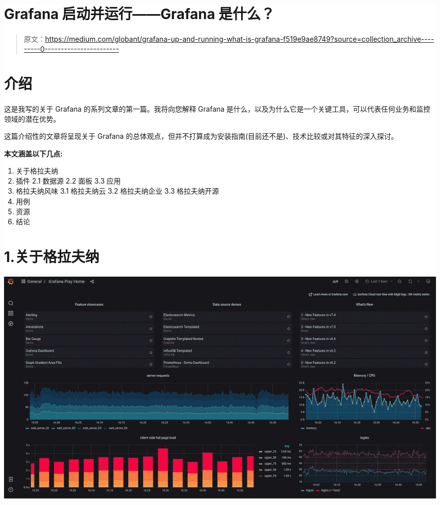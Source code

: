 # Grafana 启动并运行——Grafana 是什么？

> 原文：<https://medium.com/globant/grafana-up-and-running-what-is-grafana-f519e9ae8749?source=collection_archive---------0----------------------->

# 介绍

这是我写的关于 Grafana 的系列文章的第一篇。我将向您解释 Grafana 是什么，以及为什么它是一个关键工具，可以代表任何业务和监控领域的潜在优势。

这篇介绍性的文章将呈现关于 Grafana 的总体观点，但并不打算成为安装指南(目前还不是)、技术比较或对其特征的深入探讨。

**本文涵盖以下几点:**

1.  关于格拉夫纳
2.  插件
    2.1 数据源
    2.2 面板
    3.3 应用
3.  格拉夫纳风味
    3.1 格拉夫纳云
    3.2 格拉夫纳企业
    3.3 格拉夫纳开源
4.  用例
5.  资源
6.  结论

# 1.关于格拉夫纳

![](img/370bb96cfecb51b11b260906d09c95e7.png)
